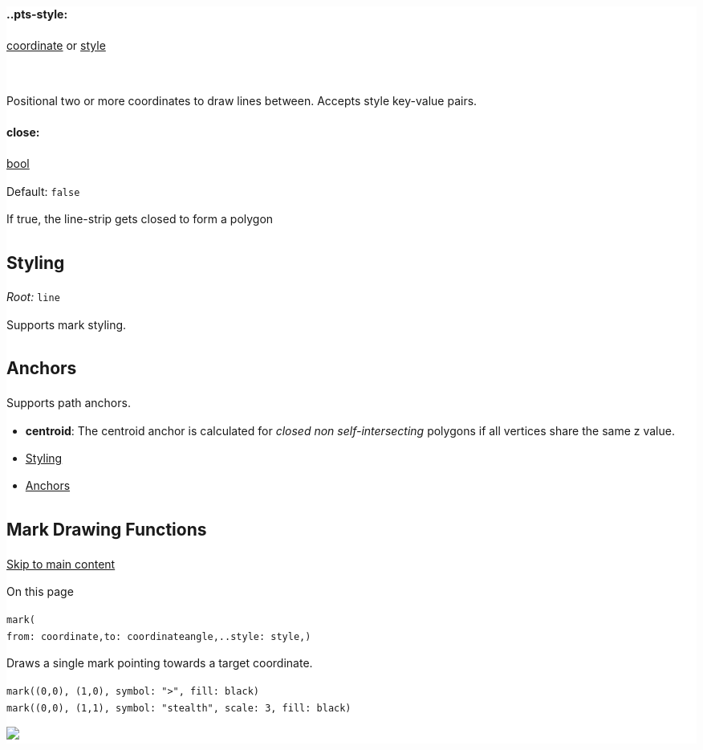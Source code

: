 #### ..pts-style:

[coordinate](https://cetz-package.github.io/docs/basics/custom-types#coordinate) or [style](https://cetz-package.github.io/docs/basics/custom-types#style)

[​](https://cetz-package.github.io/docs/api/draw-functions/shapes/line/#ptsstyle "Direct link to ..pts-style")

Positional two or more coordinates to draw lines between. Accepts style key-value pairs.

#### close:

[bool](https://typst.app/docs/reference/foundations/bool)

Default: `false` [​](https://cetz-package.github.io/docs/api/draw-functions/shapes/line/#close "Direct link to close")

If true, the line-strip gets closed to form a polygon

## Styling [​](https://cetz-package.github.io/docs/api/draw-functions/shapes/line/\#styling "Direct link to Styling")

_Root:_ `line`

Supports mark styling.

## Anchors [​](https://cetz-package.github.io/docs/api/draw-functions/shapes/line/\#anchors "Direct link to Anchors")

Supports path anchors.

- **centroid**: The centroid anchor is calculated for _closed non self-intersecting_ polygons if all vertices share the same z value.

- [Styling](https://cetz-package.github.io/docs/api/draw-functions/shapes/line/#styling)
- [Anchors](https://cetz-package.github.io/docs/api/draw-functions/shapes/line/#anchors)

## Mark Drawing Functions
[Skip to main content](https://cetz-package.github.io/docs/api/draw-functions/shapes/mark/#__docusaurus_skipToContent_fallback)

On this page

```
mark(
from: coordinate,to: coordinateangle,..style: style,)
```

Draws a single mark pointing towards a target coordinate.

```codeBlockLines_e6Vv
mark((0,0), (1,0), symbol: ">", fill: black)
mark((0,0), (1,1), symbol: "stealth", scale: 3, fill: black)

```

![](<Base64-Image-Removed>)
